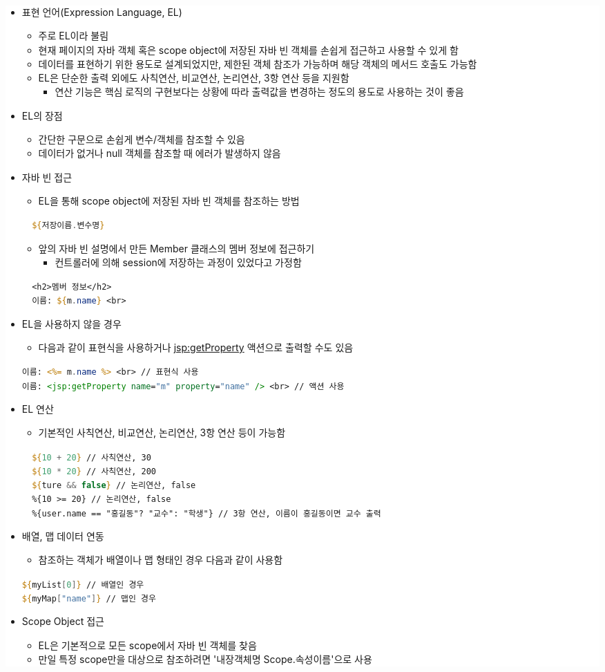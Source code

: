 - 표현 언어(Expression Language, EL)

  - 주로 EL이라 불림
  - 현재 페이지의 자바 객체 혹은 scope object에 저장된 자바 빈 객체를 손쉽게 접근하고 사용할 수 있게 함
  - 데이터를 표현하기 위한 용도로 설계되었지만, 제한된 객체 참조가 가능하며 해당 객체의 메서드 호출도 가능함
  - EL은 단순한 출력 외에도 사칙연산, 비교연산, 논리연산, 3항 연산 등을 지원함
    - 연산 기능은 핵심 로직의 구현보다는 상황에 따라 출력값을 변경하는 정도의 용도로 사용하는 것이 좋음

- EL의 장점

  - 간단한 구문으로 손쉽게 변수/객체를 참조할 수 있음
  - 데이터가 없거나 null 객체를 참조할 때 에러가 발생하지 않음

- 자바 빈 접근

  - EL을 통해 scope object에 저장된 자바 빈 객체를 참조하는 방법

  ```jsp
    ${저장이름.변수명}
  ```

  - 앞의 자바 빈 설명에서 만든 Member 클래스의 멤버 정보에 접근하기
    - 컨트롤러에 의해 session에 저장하는 과정이 있었다고 가정함

  ```jsp
    <h2>멤버 정보</h2>
    이름: ${m.name} <br>
  ```

- EL을 사용하지 않을 경우

  - 다음과 같이 표현식을 사용하거나 <jsp:getProperty> 액션으로 출력할 수도 있음

  ```jsp
  이름: <%= m.name %> <br> // 표현식 사용
  이름: <jsp:getProperty name="m" property="name" /> <br> // 액션 사용
  ```

- EL 연산

  - 기본적인 사칙연산, 비교연산, 논리연산, 3항 연산 등이 가능함

  ```jsp
    ${10 + 20} // 사칙연산, 30
    ${10 * 20} // 사칙연산, 200
    ${ture && false} // 논리연산, false
    %{10 >= 20} // 논리연산, false
    %{user.name == "홍길동"? "교수": "학생"} // 3항 연산, 이름이 홍길동이면 교수 출력
  ```

- 배열, 맵 데이터 연동

  - 참조하는 객체가 배열이나 맵 형태인 경우 다음과 같이 사용함

  ```jsp
  ${myList[0]} // 배열인 경우
  ${myMap["name"]} // 맵인 경우
  ```

- Scope Object 접근

  - EL은 기본적으로 모든 scope에서 자바 빈 객체를 찾음
  - 만일 특정 scope만을 대상으로 참조하려면 '내장객체명 Scope.속성이름'으로 사용
